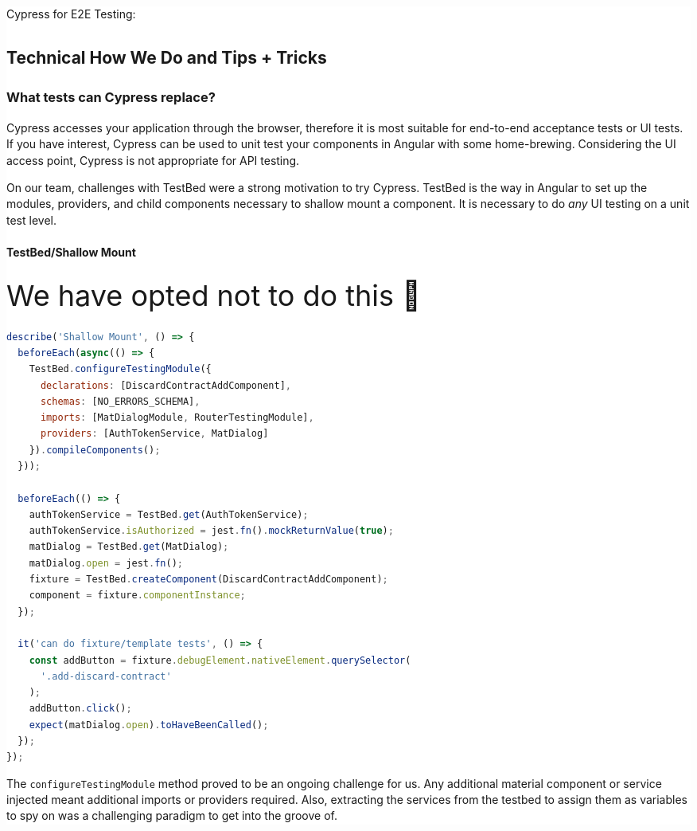 Cypress for E2E Testing:
## Technical How We Do and Tips + Tricks

### What tests can Cypress replace?

Cypress accesses your application through the browser, therefore it is most suitable for end-to-end acceptance tests or UI tests. If you have interest, Cypress can be used to unit test your components in Angular with some home-brewing. Considering the UI access point, Cypress is not appropriate for API testing.

On our team, challenges with TestBed were a strong motivation to try Cypress. TestBed is the way in Angular to set up the modules, providers, and child components necessary to shallow mount a component. It is necessary to do _any_ UI testing on a unit test level.

#### TestBed/Shallow Mount
<span style="font-size: 36px">We have opted not to do this 🧐</span>

```js
describe('Shallow Mount', () => {
  beforeEach(async(() => {
    TestBed.configureTestingModule({
      declarations: [DiscardContractAddComponent],
      schemas: [NO_ERRORS_SCHEMA],
      imports: [MatDialogModule, RouterTestingModule],
      providers: [AuthTokenService, MatDialog]
    }).compileComponents();
  }));

  beforeEach(() => {
    authTokenService = TestBed.get(AuthTokenService);
    authTokenService.isAuthorized = jest.fn().mockReturnValue(true);
    matDialog = TestBed.get(MatDialog);
    matDialog.open = jest.fn();
    fixture = TestBed.createComponent(DiscardContractAddComponent);
    component = fixture.componentInstance;
  });

  it('can do fixture/template tests', () => {
    const addButton = fixture.debugElement.nativeElement.querySelector(
      '.add-discard-contract'
    );
    addButton.click();
    expect(matDialog.open).toHaveBeenCalled();
  });
});
```

The `configureTestingModule` method proved to be an ongoing challenge for us. Any additional material component or service injected meant additional imports or providers required. Also, extracting the services from the testbed to assign them as variables to spy on was a challenging paradigm to get into the groove of.
